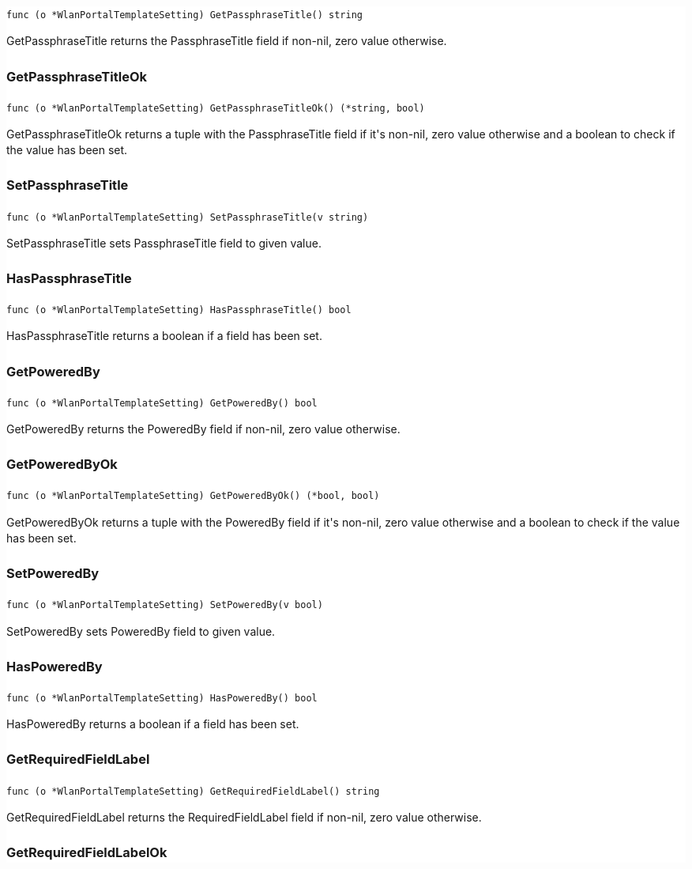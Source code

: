 `func (o *WlanPortalTemplateSetting) GetPassphraseTitle() string`

GetPassphraseTitle returns the PassphraseTitle field if non-nil, zero value otherwise.

### GetPassphraseTitleOk

`func (o *WlanPortalTemplateSetting) GetPassphraseTitleOk() (*string, bool)`

GetPassphraseTitleOk returns a tuple with the PassphraseTitle field if it's non-nil, zero value otherwise
and a boolean to check if the value has been set.

### SetPassphraseTitle

`func (o *WlanPortalTemplateSetting) SetPassphraseTitle(v string)`

SetPassphraseTitle sets PassphraseTitle field to given value.

### HasPassphraseTitle

`func (o *WlanPortalTemplateSetting) HasPassphraseTitle() bool`

HasPassphraseTitle returns a boolean if a field has been set.

### GetPoweredBy

`func (o *WlanPortalTemplateSetting) GetPoweredBy() bool`

GetPoweredBy returns the PoweredBy field if non-nil, zero value otherwise.

### GetPoweredByOk

`func (o *WlanPortalTemplateSetting) GetPoweredByOk() (*bool, bool)`

GetPoweredByOk returns a tuple with the PoweredBy field if it's non-nil, zero value otherwise
and a boolean to check if the value has been set.

### SetPoweredBy

`func (o *WlanPortalTemplateSetting) SetPoweredBy(v bool)`

SetPoweredBy sets PoweredBy field to given value.

### HasPoweredBy

`func (o *WlanPortalTemplateSetting) HasPoweredBy() bool`

HasPoweredBy returns a boolean if a field has been set.

### GetRequiredFieldLabel

`func (o *WlanPortalTemplateSetting) GetRequiredFieldLabel() string`

GetRequiredFieldLabel returns the RequiredFieldLabel field if non-nil, zero value otherwise.

### GetRequiredFieldLabelOk
